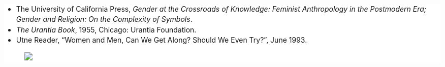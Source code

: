 - The University of California Press, _Gender at the Crossroads of Knowledge: Feminist Anthropology in the Postmodern Era; Gender and Religion: On the Complexity of Symbols_.
- _The Urantia Book_, 1955, Chicago: Urantia Foundation.
- Utne Reader, “Women and Men, Can We Get Along? Should We Even Try?”, June 1993.

<figure id="Figure_1" class="image urantiapedia">
<img src="/image/article/Study_Group_Herald/marriage.jpg">
</figure>